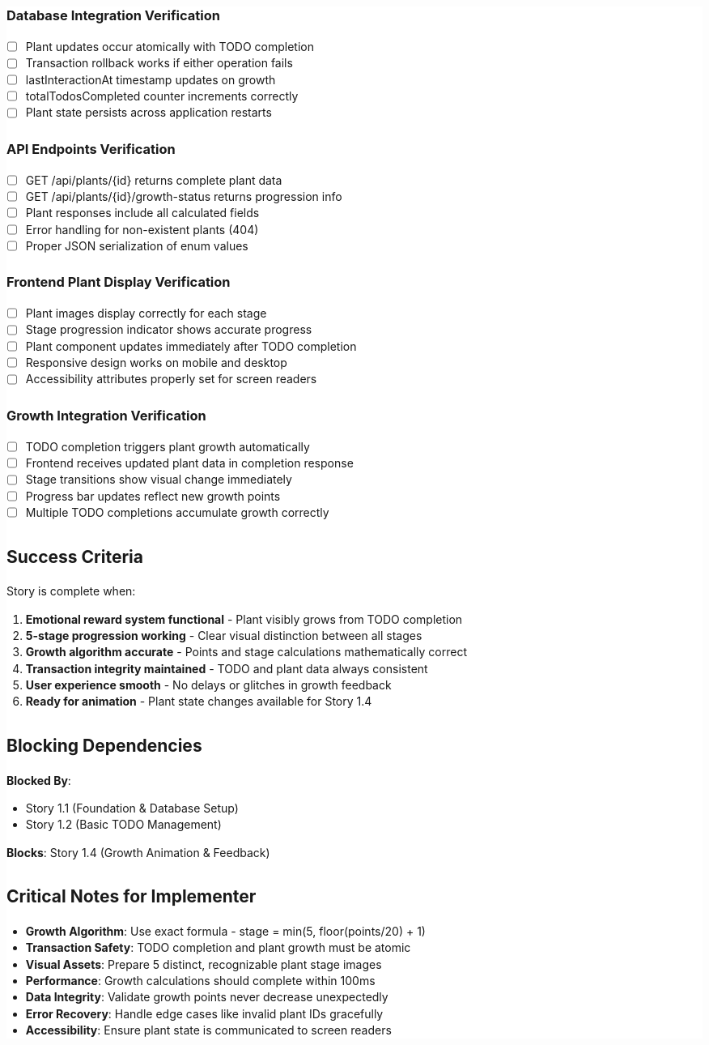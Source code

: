 ### Database Integration Verification
- [ ] Plant updates occur atomically with TODO completion
- [ ] Transaction rollback works if either operation fails
- [ ] lastInteractionAt timestamp updates on growth
- [ ] totalTodosCompleted counter increments correctly
- [ ] Plant state persists across application restarts

### API Endpoints Verification
- [ ] GET /api/plants/{id} returns complete plant data
- [ ] GET /api/plants/{id}/growth-status returns progression info
- [ ] Plant responses include all calculated fields
- [ ] Error handling for non-existent plants (404)
- [ ] Proper JSON serialization of enum values

### Frontend Plant Display Verification
- [ ] Plant images display correctly for each stage
- [ ] Stage progression indicator shows accurate progress
- [ ] Plant component updates immediately after TODO completion
- [ ] Responsive design works on mobile and desktop
- [ ] Accessibility attributes properly set for screen readers

### Growth Integration Verification
- [ ] TODO completion triggers plant growth automatically
- [ ] Frontend receives updated plant data in completion response
- [ ] Stage transitions show visual change immediately
- [ ] Progress bar updates reflect new growth points
- [ ] Multiple TODO completions accumulate growth correctly

## Success Criteria

Story is complete when:
1. **Emotional reward system functional** - Plant visibly grows from TODO completion
2. **5-stage progression working** - Clear visual distinction between all stages
3. **Growth algorithm accurate** - Points and stage calculations mathematically correct
4. **Transaction integrity maintained** - TODO and plant data always consistent
5. **User experience smooth** - No delays or glitches in growth feedback
6. **Ready for animation** - Plant state changes available for Story 1.4

## Blocking Dependencies

**Blocked By**:
- Story 1.1 (Foundation & Database Setup)
- Story 1.2 (Basic TODO Management)

**Blocks**: Story 1.4 (Growth Animation & Feedback)

## Critical Notes for Implementer

- **Growth Algorithm**: Use exact formula - stage = min(5, floor(points/20) + 1)
- **Transaction Safety**: TODO completion and plant growth must be atomic
- **Visual Assets**: Prepare 5 distinct, recognizable plant stage images
- **Performance**: Growth calculations should complete within 100ms
- **Data Integrity**: Validate growth points never decrease unexpectedly
- **Error Recovery**: Handle edge cases like invalid plant IDs gracefully
- **Accessibility**: Ensure plant state is communicated to screen readers
